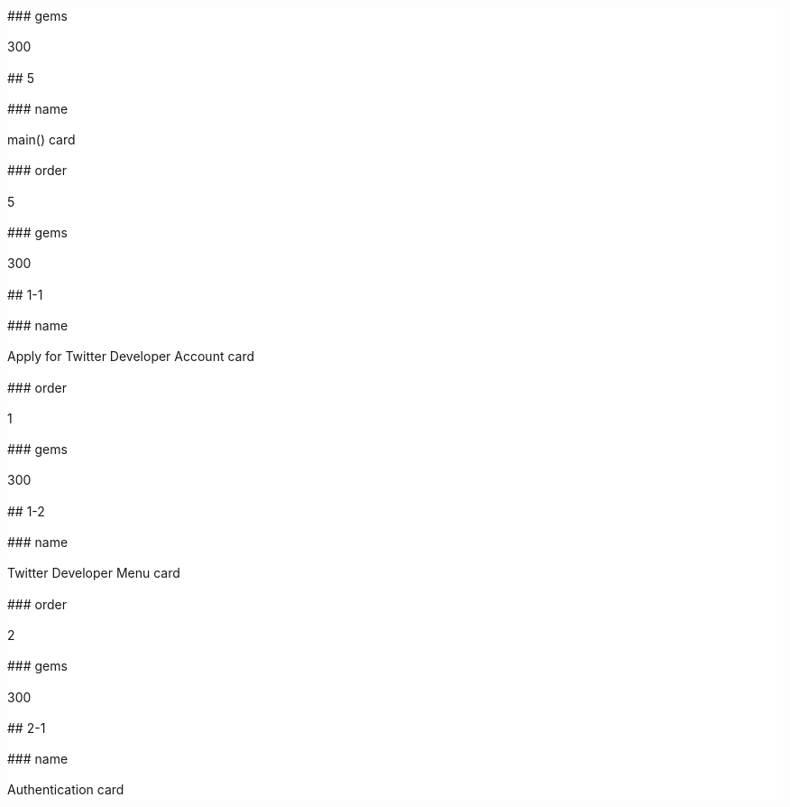 
\### gems

300

\## 5



\### name

main() card



\### order

5



\### gems

300

\## 1-1



\### name

Apply for Twitter Developer Account card



\### order

1



\### gems

300

\## 1-2



\### name

Twitter Developer Menu card



\### order

2



\### gems

300

\## 2-1



\### name

Authentication card
